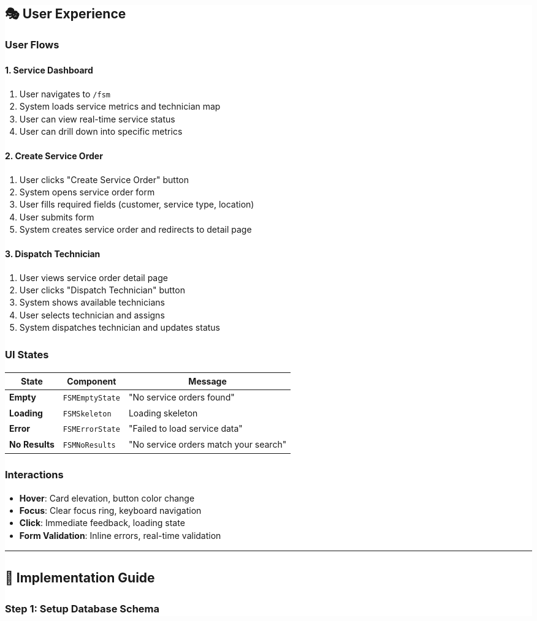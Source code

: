 ## 🎭 User Experience

### User Flows

#### 1. Service Dashboard

1. User navigates to `/fsm`
2. System loads service metrics and technician map
3. User can view real-time service status
4. User can drill down into specific metrics

#### 2. Create Service Order

1. User clicks "Create Service Order" button
2. System opens service order form
3. User fills required fields (customer, service type, location)
4. User submits form
5. System creates service order and redirects to detail page

#### 3. Dispatch Technician

1. User views service order detail page
2. User clicks "Dispatch Technician" button
3. System shows available technicians
4. User selects technician and assigns
5. System dispatches technician and updates status

### UI States

| State          | Component       | Message                               |
| -------------- | --------------- | ------------------------------------- |
| **Empty**      | `FSMEmptyState` | "No service orders found"             |
| **Loading**    | `FSMSkeleton`   | Loading skeleton                      |
| **Error**      | `FSMErrorState` | "Failed to load service data"         |
| **No Results** | `FSMNoResults`  | "No service orders match your search" |

### Interactions

- **Hover**: Card elevation, button color change
- **Focus**: Clear focus ring, keyboard navigation
- **Click**: Immediate feedback, loading state
- **Form Validation**: Inline errors, real-time validation

---

## 🚀 Implementation Guide

### Step 1: Setup Database Schema

